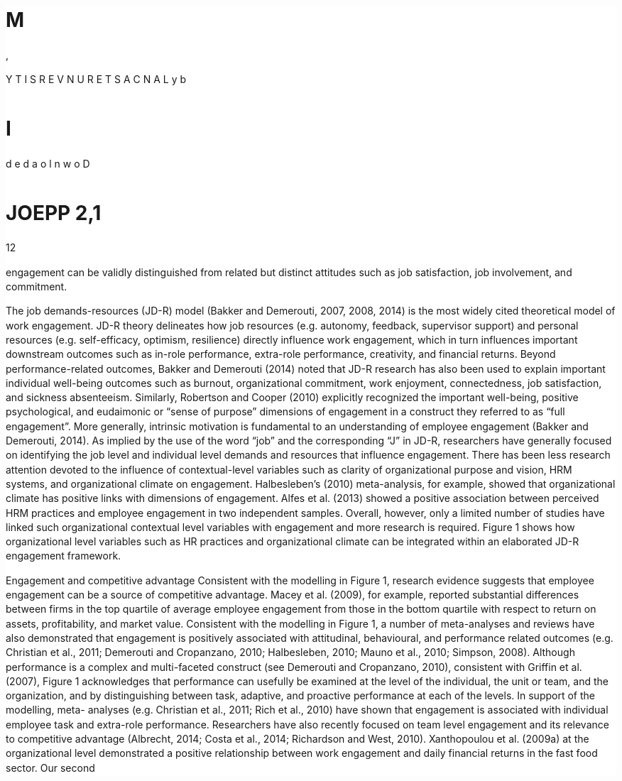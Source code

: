 # M

,

Y T I S R E V N U R E T S A C N A L y b

# I

d e d a o l n w o D

# JOEPP 2,1

12

engagement can be validly distinguished from related but distinct attitudes such as job satisfaction, job involvement, and commitment.

The job demands-resources (JD-R) model (Bakker and Demerouti, 2007, 2008, 2014) is the most widely cited theoretical model of work engagement. JD-R theory delineates how job resources (e.g. autonomy, feedback, supervisor support) and personal resources (e.g. self-efficacy, optimism, resilience) directly influence work engagement, which in turn influences important downstream outcomes such as in-role performance, extra-role performance, creativity, and financial returns. Beyond performance-related outcomes, Bakker and Demerouti (2014) noted that JD-R research has also been used to explain important individual well-being outcomes such as burnout, organizational commitment, work enjoyment, connectedness, job satisfaction, and sickness absenteeism. Similarly, Robertson and Cooper (2010) explicitly recognized the important well-being, positive psychological, and eudaimonic or “sense of purpose” dimensions of engagement in a construct they referred to as “full engagement”. More generally, intrinsic motivation is fundamental to an understanding of employee engagement (Bakker and Demerouti, 2014). As implied by the use of the word “job” and the corresponding “J” in JD-R, researchers have generally focused on identifying the job level and individual level demands and resources that influence engagement. There has been less research attention devoted to the influence of contextual-level variables such as clarity of organizational purpose and vision, HRM systems, and organizational climate on engagement. Halbesleben’s (2010) meta-analysis, for example, showed that organizational climate has positive links with dimensions of engagement. Alfes et al. (2013) showed a positive association between perceived HRM practices and employee engagement in two independent samples. Overall, however, only a limited number of studies have linked such organizational contextual level variables with engagement and more research is required. Figure 1 shows how organizational level variables such as HR practices and organizational climate can be integrated within an elaborated JD-R engagement framework.

Engagement and competitive advantage Consistent with the modelling in Figure 1, research evidence suggests that employee engagement can be a source of competitive advantage. Macey et al. (2009), for example, reported substantial differences between firms in the top quartile of average employee engagement from those in the bottom quartile with respect to return on assets, profitability, and market value. Consistent with the modelling in Figure 1, a number of meta-analyses and reviews have also demonstrated that engagement is positively associated with attitudinal, behavioural, and performance related outcomes (e.g. Christian et al., 2011; Demerouti and Cropanzano, 2010; Halbesleben, 2010; Mauno et al., 2010; Simpson, 2008). Although performance is a complex and multi-faceted construct (see Demerouti and Cropanzano, 2010), consistent with Griffin et al. (2007), Figure 1 acknowledges that performance can usefully be examined at the level of the individual, the unit or team, and the organization, and by distinguishing between task, adaptive, and proactive performance at each of the levels. In support of the modelling, meta- analyses (e.g. Christian et al., 2011; Rich et al., 2010) have shown that engagement is associated with individual employee task and extra-role performance. Researchers have also recently focused on team level engagement and its relevance to competitive advantage (Albrecht, 2014; Costa et al., 2014; Richardson and West, 2010). Xanthopoulou et al. (2009a) at the organizational level demonstrated a positive relationship between work engagement and daily financial returns in the fast food sector. Our second
